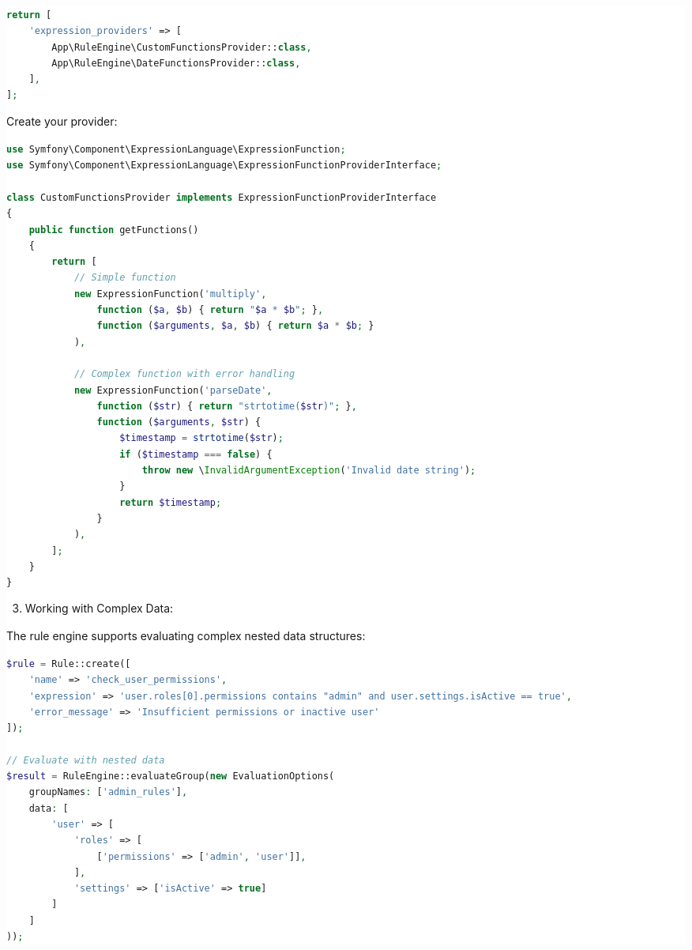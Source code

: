 ```php
return [
    'expression_providers' => [
        App\RuleEngine\CustomFunctionsProvider::class,
        App\RuleEngine\DateFunctionsProvider::class,
    ],
];
```

Create your provider:

```php
use Symfony\Component\ExpressionLanguage\ExpressionFunction;
use Symfony\Component\ExpressionLanguage\ExpressionFunctionProviderInterface;

class CustomFunctionsProvider implements ExpressionFunctionProviderInterface
{
    public function getFunctions()
    {
        return [
            // Simple function
            new ExpressionFunction('multiply',
                function ($a, $b) { return "$a * $b"; },
                function ($arguments, $a, $b) { return $a * $b; }
            ),

            // Complex function with error handling
            new ExpressionFunction('parseDate',
                function ($str) { return "strtotime($str)"; },
                function ($arguments, $str) {
                    $timestamp = strtotime($str);
                    if ($timestamp === false) {
                        throw new \InvalidArgumentException('Invalid date string');
                    }
                    return $timestamp;
                }
            ),
        ];
    }
}
```

3. Working with Complex Data:

The rule engine supports evaluating complex nested data structures:

```php
$rule = Rule::create([
    'name' => 'check_user_permissions',
    'expression' => 'user.roles[0].permissions contains "admin" and user.settings.isActive == true',
    'error_message' => 'Insufficient permissions or inactive user'
]);

// Evaluate with nested data
$result = RuleEngine::evaluateGroup(new EvaluationOptions(
    groupNames: ['admin_rules'],
    data: [
        'user' => [
            'roles' => [
                ['permissions' => ['admin', 'user']],
            ],
            'settings' => ['isActive' => true]
        ]
    ]
));
```